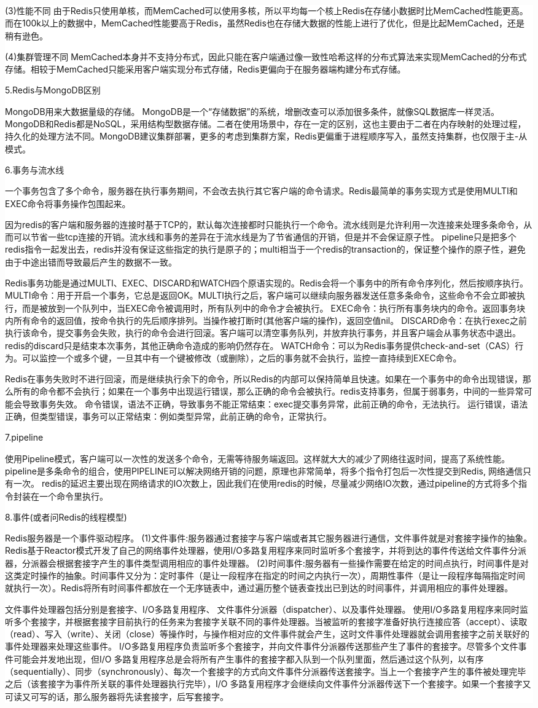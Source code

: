 (3)性能不同
由于Redis只使用单核，而MemCached可以使用多核，所以平均每一个核上Redis在存储小数据时比MemCached性能更高。而在100k以上的数据中，MemCached性能要高于Redis，虽然Redis也在存储大数据的性能上进行了优化，但是比起MemCached，还是稍有逊色。

(4)集群管理不同
MemCached本身并不支持分布式，因此只能在客户端通过像一致性哈希这样的分布式算法来实现MemCached的分布式存储。相较于MemCached只能采用客户端实现分布式存储，Redis更偏向于在服务器端构建分布式存储。

5.Redis与MongoDB区别

MongoDB用来大数据量级的存储。
MongoDB是一个“存储数据”的系统，增删改查可以添加很多条件，就像SQL数据库一样灵活。
MongoDB和Redis都是NoSQL，采用结构型数据存储。二者在使用场景中，存在一定的区别，这也主要由于二者在内存映射的处理过程，持久化的处理方法不同。MongoDB建议集群部署，更多的考虑到集群方案，Redis更偏重于进程顺序写入，虽然支持集群，也仅限于主-从模式。

6.事务与流水线

一个事务包含了多个命令，服务器在执行事务期间，不会改去执行其它客户端的命令请求。Redis最简单的事务实现方式是使用MULTI和EXEC命令将事务操作包围起来。

因为redis的客户端和服务器的连接时基于TCP的，默认每次连接都时只能执行一个命令。流水线则是允许利用一次连接来处理多条命令，从而可以节省一些tcp连接的开销。流水线和事务的差异在于流水线是为了节省通信的开销，但是并不会保证原子性。
pipeline只是把多个redis指令一起发出去，redis并没有保证这些指定的执行是原子的；multi相当于一个redis的transaction的，保证整个操作的原子性，避免由于中途出错而导致最后产生的数据不一致。

Redis事务功能是通过MULTI、EXEC、DISCARD和WATCH四个原语实现的。Redis会将一个事务中的所有命令序列化，然后按顺序执行。
MULTI命令：用于开启一个事务，它总是返回OK。MULTI执行之后，客户端可以继续向服务器发送任意多条命令，这些命令不会立即被执行，而是被放到一个队列中，当EXEC命令被调用时，所有队列中的命令才会被执行。
EXEC命令：执行所有事务块内的命令。返回事务块内所有命令的返回值，按命令执行的先后顺序排列。当操作被打断时(其他客户端的操作)，返回空值nil。
DISCARD命令：在执行exec之前执行该命令，提交事务会失败，执行的命令会进行回滚。客户端可以清空事务队列，并放弃执行事务，并且客户端会从事务状态中退出。redis的discard只是结束本次事务，其他正确命令造成的影响仍然存在。
WATCH命令：可以为Redis事务提供check-and-set（CAS）行为。可以监控一个或多个键，一旦其中有一个键被修改（或删除），之后的事务就不会执行，监控一直持续到EXEC命令。

Redis在事务失败时不进行回滚，而是继续执行余下的命令，所以Redis的内部可以保持简单且快速。如果在一个事务中的命令出现错误，那么所有的命令都不会执行；如果在一个事务中出现运行错误，那么正确的命令会被执行。redis支持事务，但属于弱事务，中间的一些异常可能会导致事务失效。
命令错误，语法不正确，导致事务不能正常结束：exec提交事务异常，此前正确的命令，无法执行。
运行错误，语法正确，但类型错误，事务可以正常结束：例如类型异常，此前正确的命令，正常执行。

7.pipeline

使用Pipeline模式，客户端可以一次性的发送多个命令，无需等待服务端返回。这样就大大的减少了网络往返时间，提高了系统性能。
pipeline是多条命令的组合，使用PIPELINE可以解决网络开销的问题，原理也非常简单，将多个指令打包后一次性提交到Redis, 网络通信只有一次。
redis的延迟主要出现在网络请求的IO次数上，因此我们在使用redis的时候，尽量减少网络IO次数，通过pipeline的方式将多个指令封装在一个命令里执行。

8.事件(或者问Redis的线程模型)

Redis服务器是一个事件驱动程序。
(1)文件事件:服务器通过套接字与客户端或者其它服务器进行通信，文件事件就是对套接字操作的抽象。Redis基于Reactor模式开发了自己的网络事件处理器，使用I/O多路复用程序来同时监听多个套接字，并将到达的事件传送给文件事件分派器，分派器会根据套接字产生的事件类型调用相应的事件处理器。
(2)时间事件:服务器有一些操作需要在给定的时间点执行，时间事件是对这类定时操作的抽象。时间事件又分为：定时事件（是让一段程序在指定的时间之内执行一次），周期性事件（是让一段程序每隔指定时间就执行一次）。Redis将所有时间事件都放在一个无序链表中，通过遍历整个链表查找出已到达的时间事件，并调用相应的事件处理器。

文件事件处理器包括分别是套接字、I/O多路复用程序、 文件事件分派器（dispatcher）、以及事件处理器。
使用I/O多路复用程序来同时监听多个套接字，并根据套接字目前执行的任务来为套接字关联不同的事件处理器。当被监听的套接字准备好执行连接应答（accept）、读取（read）、写入（write）、关闭（close）等操作时，与操作相对应的文件事件就会产生，这时文件事件处理器就会调用套接字之前关联好的事件处理器来处理这些事件。
I/O多路复用程序负责监听多个套接字，并向文件事件分派器传送那些产生了事件的套接字。尽管多个文件事件可能会并发地出现，但I/O 多路复用程序总是会将所有产生事件的套接字都入队到一个队列里面，然后通过这个队列，以有序（sequentially）、同步（synchronously）、每次一个套接字的方式向文件事件分派器传送套接字。当上一个套接字产生的事件被处理完毕之后（该套接字为事件所关联的事件处理器执行完毕），I/O 多路复用程序才会继续向文件事件分派器传送下一个套接字。如果一个套接字又可读又可写的话，那么服务器将先读套接字，后写套接字。
